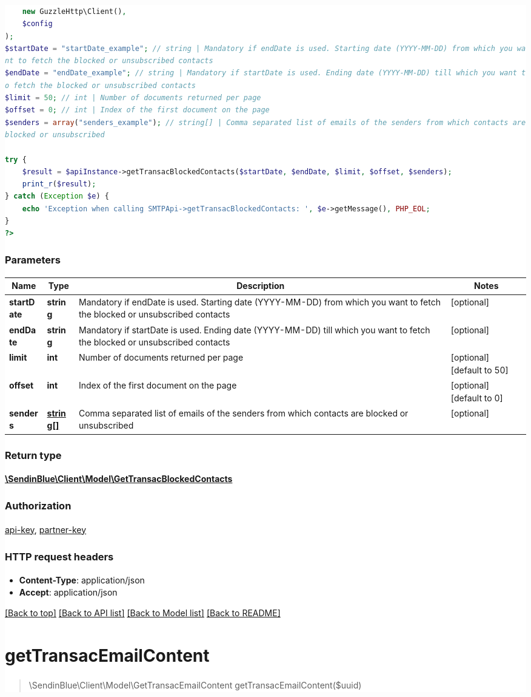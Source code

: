 ```php
    new GuzzleHttp\Client(),
    $config
);
$startDate = "startDate_example"; // string | Mandatory if endDate is used. Starting date (YYYY-MM-DD) from which you want to fetch the blocked or unsubscribed contacts
$endDate = "endDate_example"; // string | Mandatory if startDate is used. Ending date (YYYY-MM-DD) till which you want to fetch the blocked or unsubscribed contacts
$limit = 50; // int | Number of documents returned per page
$offset = 0; // int | Index of the first document on the page
$senders = array("senders_example"); // string[] | Comma separated list of emails of the senders from which contacts are blocked or unsubscribed

try {
    $result = $apiInstance->getTransacBlockedContacts($startDate, $endDate, $limit, $offset, $senders);
    print_r($result);
} catch (Exception $e) {
    echo 'Exception when calling SMTPApi->getTransacBlockedContacts: ', $e->getMessage(), PHP_EOL;
}
?>
```

### Parameters

Name | Type | Description  | Notes
------------- | ------------- | ------------- | -------------
 **startDate** | **string**| Mandatory if endDate is used. Starting date (YYYY-MM-DD) from which you want to fetch the blocked or unsubscribed contacts | [optional]
 **endDate** | **string**| Mandatory if startDate is used. Ending date (YYYY-MM-DD) till which you want to fetch the blocked or unsubscribed contacts | [optional]
 **limit** | **int**| Number of documents returned per page | [optional] [default to 50]
 **offset** | **int**| Index of the first document on the page | [optional] [default to 0]
 **senders** | [**string[]**](../Model/string.md)| Comma separated list of emails of the senders from which contacts are blocked or unsubscribed | [optional]

### Return type

[**\SendinBlue\Client\Model\GetTransacBlockedContacts**](../Model/GetTransacBlockedContacts.md)

### Authorization

[api-key](../../README.md#api-key), [partner-key](../../README.md#partner-key)

### HTTP request headers

 - **Content-Type**: application/json
 - **Accept**: application/json

[[Back to top]](#) [[Back to API list]](../../README.md#documentation-for-api-endpoints) [[Back to Model list]](../../README.md#documentation-for-models) [[Back to README]](../../README.md)

# **getTransacEmailContent**
> \SendinBlue\Client\Model\GetTransacEmailContent getTransacEmailContent($uuid)
